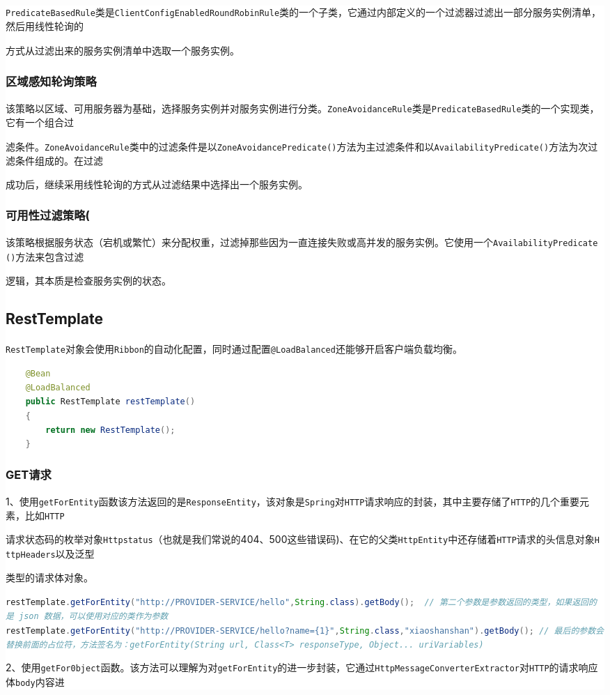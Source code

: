 ​		`PredicateBasedRule`类是`ClientConfigEnabledRoundRobinRule`类的一个子类，它通过内部定义的一个过滤器过滤出一部分服务实例清单，然后用线性轮询的

方式从过滤出来的服务实例清单中选取一个服务实例。



### 区域感知轮询策略

​		该策略以区域、可用服务器为基础，选择服务实例并对服务实例进行分类。`ZoneAvoidanceRule`类是`PredicateBasedRule`类的一个实现类，它有一个组合过

滤条件。`ZoneAvoidanceRule`类中的过滤条件是以`ZoneAvoidancePredicate()`方法为主过滤条件和以`AvailabilityPredicate()`方法为次过滤条件组成的。在过滤

成功后，继续采用线性轮询的方式从过滤结果中选择出一个服务实例。



### 可用性过滤策略(

​		该策略根据服务状态（宕机或繁忙）来分配权重，过滤掉那些因为一直连接失败或高并发的服务实例。它使用一个`AvailabilityPredicate()`方法来包含过滤

逻辑，其本质是检查服务实例的状态。





## RestTemplate

​		`RestTemplate`对象会使用`Ribbon`的自动化配置，同时通过配置`@LoadBalanced`还能够开启客户端负载均衡。

```java
	@Bean
    @LoadBalanced
    public RestTemplate restTemplate()
    {
        return new RestTemplate();
    }
```



### GET请求

​		1、使用`getForEntity`函数该方法返回的是`ResponseEntity`，该对象是`Spring`对`HTTP`请求响应的封装，其中主要存储了`HTTP`的几个重要元素，比如`HTTP`

请求状态码的枚举对象`Httpstatus`（也就是我们常说的404、500这些错误码)、在它的父类`HttpEntity`中还存储着`HTTP`请求的头信息对象`HttpHeaders`以及泛型

类型的请求体对象。

```java
restTemplate.getForEntity("http://PROVIDER-SERVICE/hello",String.class).getBody();  // 第二个参数是参数返回的类型，如果返回的是 json 数据，可以使用对应的类作为参数
restTemplate.getForEntity("http://PROVIDER-SERVICE/hello?name={1}",String.class,"xiaoshanshan").getBody(); // 最后的参数会替换前面的占位符，方法签名为：getForEntity(String url, Class<T> responseType, Object... uriVariables)
```

​		2、使用`getFor0bject`函数。该方法可以理解为对`getForEntity`的进一步封装，它通过`HttpMessageConverterExtractor`对`HTTP`的请求响应体`body`内容进
